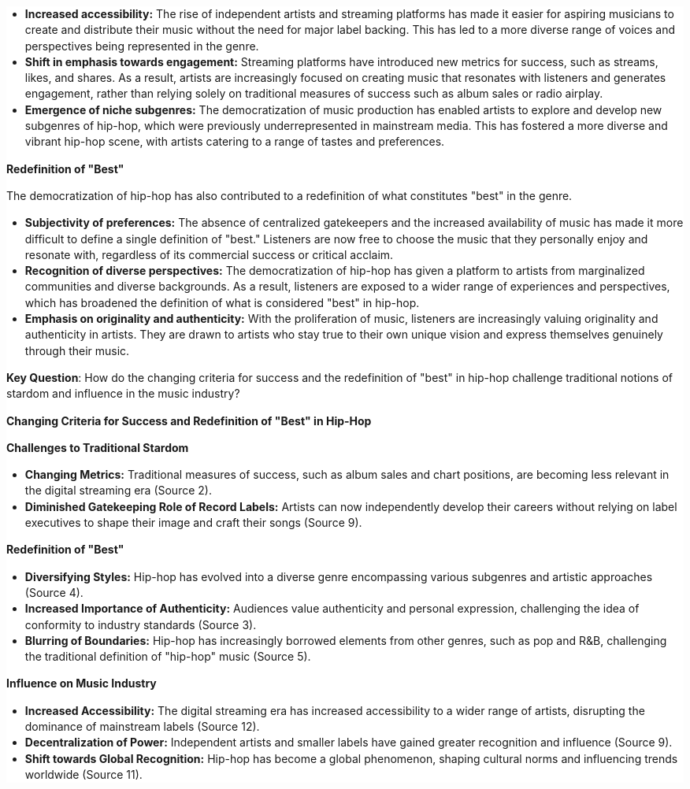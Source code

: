* **Increased accessibility:** The rise of independent artists and streaming platforms has made it easier for aspiring musicians to create and distribute their music without the need for major label backing. This has led to a more diverse range of voices and perspectives being represented in the genre.
* **Shift in emphasis towards engagement:** Streaming platforms have introduced new metrics for success, such as streams, likes, and shares. As a result, artists are increasingly focused on creating music that resonates with listeners and generates engagement, rather than relying solely on traditional measures of success such as album sales or radio airplay.
* **Emergence of niche subgenres:** The democratization of music production has enabled artists to explore and develop new subgenres of hip-hop, which were previously underrepresented in mainstream media. This has fostered a more diverse and vibrant hip-hop scene, with artists catering to a range of tastes and preferences.

**Redefinition of "Best"**

The democratization of hip-hop has also contributed to a redefinition of what constitutes "best" in the genre.

* **Subjectivity of preferences:** The absence of centralized gatekeepers and the increased availability of music has made it more difficult to define a single definition of "best." Listeners are now free to choose the music that they personally enjoy and resonate with, regardless of its commercial success or critical acclaim.
* **Recognition of diverse perspectives:** The democratization of hip-hop has given a platform to artists from marginalized communities and diverse backgrounds. As a result, listeners are exposed to a wider range of experiences and perspectives, which has broadened the definition of what is considered "best" in hip-hop.
* **Emphasis on originality and authenticity:** With the proliferation of music, listeners are increasingly valuing originality and authenticity in artists. They are drawn to artists who stay true to their own unique vision and express themselves genuinely through their music.

**Key Question**: How do the changing criteria for success and the redefinition of "best" in hip-hop challenge traditional notions of stardom and influence in the music industry?

**Changing Criteria for Success and Redefinition of "Best" in Hip-Hop**

**Challenges to Traditional Stardom**

* **Changing Metrics:** Traditional measures of success, such as album sales and chart positions, are becoming less relevant in the digital streaming era (Source 2).
* **Diminished Gatekeeping Role of Record Labels:** Artists can now independently develop their careers without relying on label executives to shape their image and craft their songs (Source 9).

**Redefinition of "Best"**

* **Diversifying Styles:** Hip-hop has evolved into a diverse genre encompassing various subgenres and artistic approaches (Source 4).
* **Increased Importance of Authenticity:** Audiences value authenticity and personal expression, challenging the idea of conformity to industry standards (Source 3).
* **Blurring of Boundaries:** Hip-hop has increasingly borrowed elements from other genres, such as pop and R&B, challenging the traditional definition of "hip-hop" music (Source 5).

**Influence on Music Industry**

* **Increased Accessibility:** The digital streaming era has increased accessibility to a wider range of artists, disrupting the dominance of mainstream labels (Source 12).
* **Decentralization of Power:** Independent artists and smaller labels have gained greater recognition and influence (Source 9).
* **Shift towards Global Recognition:** Hip-hop has become a global phenomenon, shaping cultural norms and influencing trends worldwide (Source 11).
